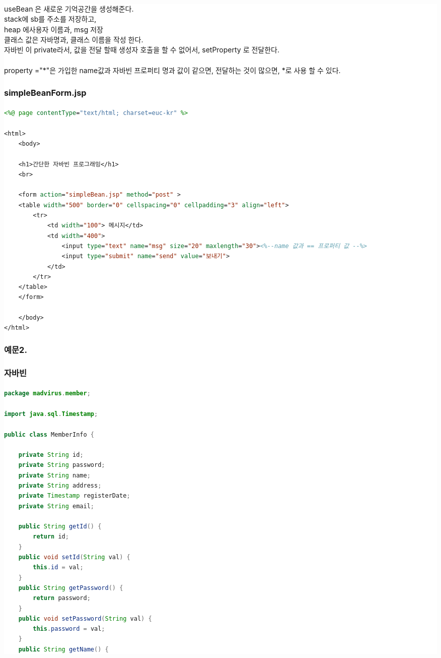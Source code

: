 useBean 은 새로운 기억공간을 생성해준다.<br>
stack에 sb를 주소를 저장하고,<br>
heap 에사용자 이름과, msg 저장 <br>
클래스 값은 자바명과, 클래스 이름을 작성 한다. <br>
자바빈 이 private라서, 값을 전달 할때 생성자 호출을 할 수 없어서,  setProperty 로 전달한다.<br>   
property ="*"은  가입한 name값과  자바빈 프로퍼티 명과 값이 같으면, 전달하는 것이 많으면, *로 사용 할 수 있다.


### simpleBeanForm.jsp

````jsp
<%@ page contentType="text/html; charset=euc-kr" %>

<html>
	<body>

	<h1>간단한 자바빈 프로그래밍</h1>
	<br>

	<form action="simpleBean.jsp" method="post" >
	<table width="500" border="0" cellspacing="0" cellpadding="3" align="left">
		<tr> 
			<td width="100"> 메시지</td>
			<td width="400"> 
				<input type="text" name="msg" size="20" maxlength="30"><%--name 값과 == 프로퍼티 값 --%>
				<input type="submit" name="send" value="보내기">
			</td>
		</tr>
	</table>
	</form>

	</body>
</html>
```````
### 예문2. 
### 자바빈 
````java
package madvirus.member;

import java.sql.Timestamp;

public class MemberInfo {
    
    private String id;
    private String password;
    private String name;
    private String address;
    private Timestamp registerDate;
    private String email;
    
    public String getId() {
        return id;
    }
    public void setId(String val) {
        this.id = val;
    }
    public String getPassword() {
        return password;
    }
    public void setPassword(String val) {
        this.password = val;
    }
    public String getName() {
````